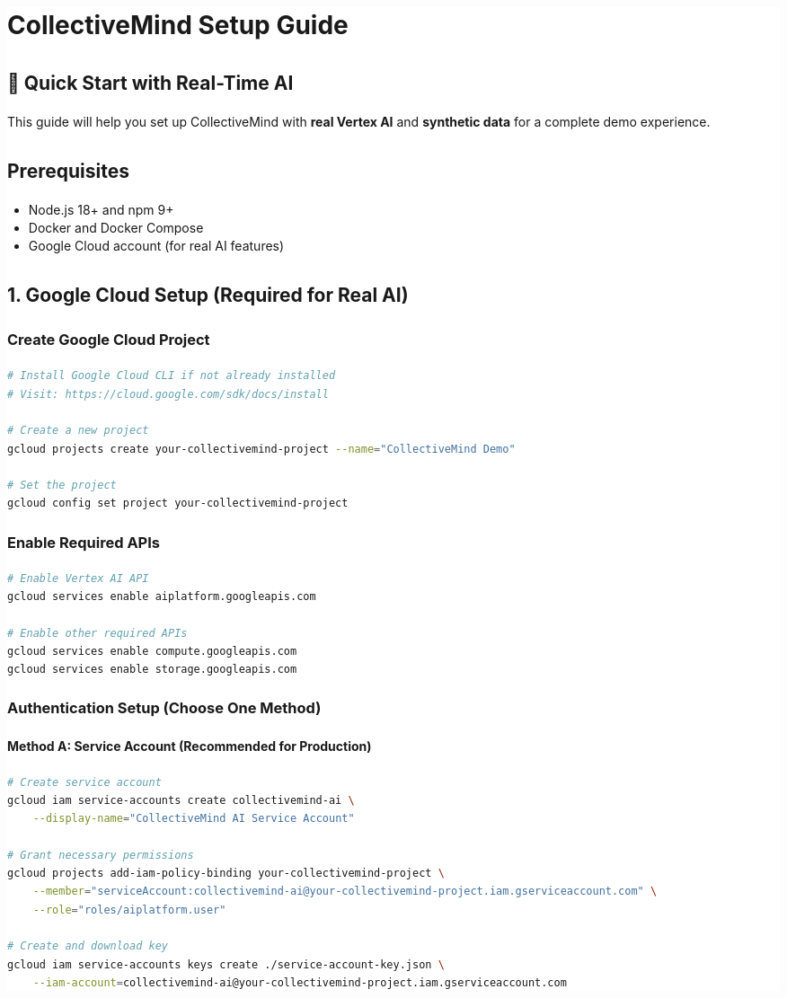 # CollectiveMind Setup Guide

## 🚀 Quick Start with Real-Time AI

This guide will help you set up CollectiveMind with **real Vertex AI** and **synthetic data** for a complete demo experience.

## Prerequisites

- Node.js 18+ and npm 9+
- Docker and Docker Compose
- Google Cloud account (for real AI features)

## 1. Google Cloud Setup (Required for Real AI)

### Create Google Cloud Project
```bash
# Install Google Cloud CLI if not already installed
# Visit: https://cloud.google.com/sdk/docs/install

# Create a new project
gcloud projects create your-collectivemind-project --name="CollectiveMind Demo"

# Set the project
gcloud config set project your-collectivemind-project
```

### Enable Required APIs
```bash
# Enable Vertex AI API
gcloud services enable aiplatform.googleapis.com

# Enable other required APIs
gcloud services enable compute.googleapis.com
gcloud services enable storage.googleapis.com
```

### Authentication Setup (Choose One Method)

#### Method A: Service Account (Recommended for Production)
```bash
# Create service account
gcloud iam service-accounts create collectivemind-ai \
    --display-name="CollectiveMind AI Service Account"

# Grant necessary permissions
gcloud projects add-iam-policy-binding your-collectivemind-project \
    --member="serviceAccount:collectivemind-ai@your-collectivemind-project.iam.gserviceaccount.com" \
    --role="roles/aiplatform.user"

# Create and download key
gcloud iam service-accounts keys create ./service-account-key.json \
    --iam-account=collectivemind-ai@your-collectivemind-project.iam.gserviceaccount.com
```
